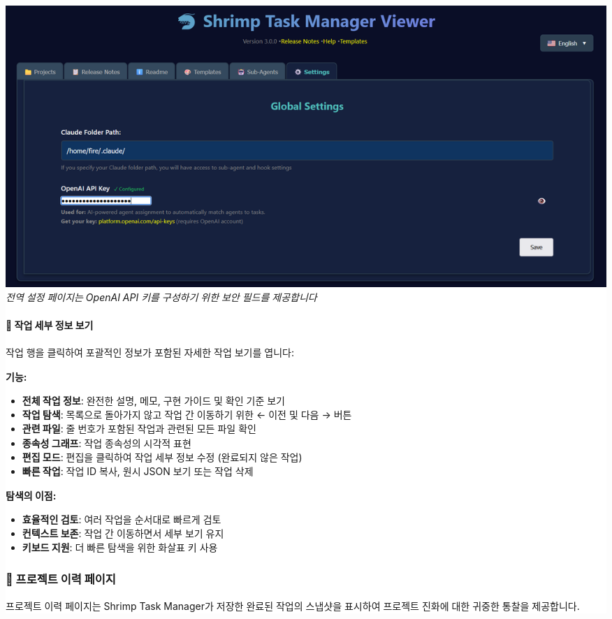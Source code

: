![전역 설정 OpenAI 키](releases/global-settings-openai-key.png)
*전역 설정 페이지는 OpenAI API 키를 구성하기 위한 보안 필드를 제공합니다*

#### 📝 작업 세부 정보 보기

작업 행을 클릭하여 포괄적인 정보가 포함된 자세한 작업 보기를 엽니다:

**기능:**
- **전체 작업 정보**: 완전한 설명, 메모, 구현 가이드 및 확인 기준 보기
- **작업 탐색**: 목록으로 돌아가지 않고 작업 간 이동하기 위한 ← 이전 및 다음 → 버튼
- **관련 파일**: 줄 번호가 포함된 작업과 관련된 모든 파일 확인
- **종속성 그래프**: 작업 종속성의 시각적 표현
- **편집 모드**: 편집을 클릭하여 작업 세부 정보 수정 (완료되지 않은 작업)
- **빠른 작업**: 작업 ID 복사, 원시 JSON 보기 또는 작업 삭제

**탐색의 이점:**
- **효율적인 검토**: 여러 작업을 순서대로 빠르게 검토
- **컨텍스트 보존**: 작업 간 이동하면서 세부 보기 유지
- **키보드 지원**: 더 빠른 탐색을 위한 화살표 키 사용

### 📜 프로젝트 이력 페이지

프로젝트 이력 페이지는 Shrimp Task Manager가 저장한 완료된 작업의 스냅샷을 표시하여 프로젝트 진화에 대한 귀중한 통찰을 제공합니다.
